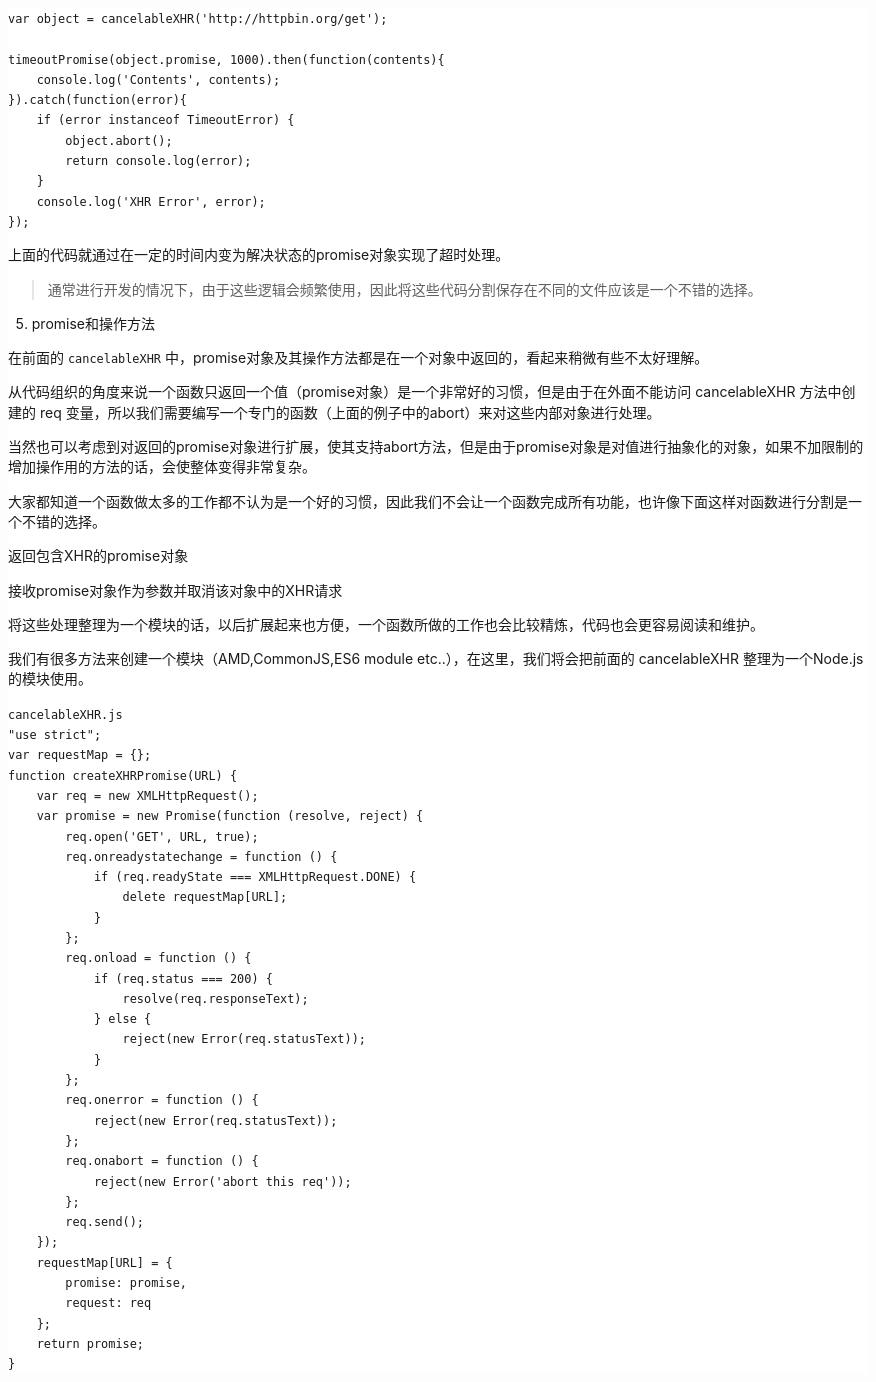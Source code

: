     var object = cancelableXHR('http://httpbin.org/get');
    
    timeoutPromise(object.promise, 1000).then(function(contents){
        console.log('Contents', contents);
    }).catch(function(error){
        if (error instanceof TimeoutError) {
            object.abort();
            return console.log(error);
        }
        console.log('XHR Error', error);
    });
    
上面的代码就通过在一定的时间内变为解决状态的promise对象实现了超时处理。
    
>通常进行开发的情况下，由于这些逻辑会频繁使用，因此将这些代码分割保存在不同的文件应该是一个不错的选择。

5. promise和操作方法

在前面的 `cancelableXHR` 中，promise对象及其操作方法都是在一个对象中返回的，看起来稍微有些不太好理解。

从代码组织的角度来说一个函数只返回一个值（promise对象）是一个非常好的习惯，但是由于在外面不能访问 cancelableXHR 方法中创建的 req 变量，所以我们需要编写一个专门的函数（上面的例子中的abort）来对这些内部对象进行处理。

当然也可以考虑到对返回的promise对象进行扩展，使其支持abort方法，但是由于promise对象是对值进行抽象化的对象，如果不加限制的增加操作用的方法的话，会使整体变得非常复杂。

大家都知道一个函数做太多的工作都不认为是一个好的习惯，因此我们不会让一个函数完成所有功能，也许像下面这样对函数进行分割是一个不错的选择。

返回包含XHR的promise对象

接收promise对象作为参数并取消该对象中的XHR请求

将这些处理整理为一个模块的话，以后扩展起来也方便，一个函数所做的工作也会比较精炼，代码也会更容易阅读和维护。

我们有很多方法来创建一个模块（AMD,CommonJS,ES6 module etc..），在这里，我们将会把前面的 cancelableXHR 整理为一个Node.js的模块使用。

    cancelableXHR.js
    "use strict";
    var requestMap = {};
    function createXHRPromise(URL) {
        var req = new XMLHttpRequest();
        var promise = new Promise(function (resolve, reject) {
            req.open('GET', URL, true);
            req.onreadystatechange = function () {
                if (req.readyState === XMLHttpRequest.DONE) {
                    delete requestMap[URL];
                }
            };
            req.onload = function () {
                if (req.status === 200) {
                    resolve(req.responseText);
                } else {
                    reject(new Error(req.statusText));
                }
            };
            req.onerror = function () {
                reject(new Error(req.statusText));
            };
            req.onabort = function () {
                reject(new Error('abort this req'));
            };
            req.send();
        });
        requestMap[URL] = {
            promise: promise,
            request: req
        };
        return promise;
    }
    